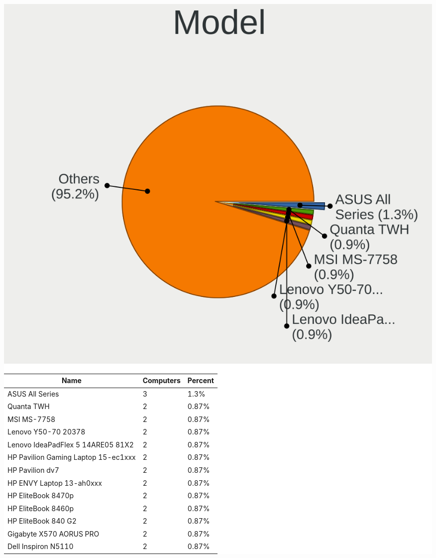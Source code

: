 ![Model](./images/pie_chart/node_model.svg)


| Name                                                  | Computers | Percent |
|-------------------------------------------------------|-----------|---------|
| ASUS All Series                                       | 3         | 1.3%    |
| Quanta TWH                                            | 2         | 0.87%   |
| MSI MS-7758                                           | 2         | 0.87%   |
| Lenovo Y50-70 20378                                   | 2         | 0.87%   |
| Lenovo IdeaPadFlex 5 14ARE05 81X2                     | 2         | 0.87%   |
| HP Pavilion Gaming Laptop 15-ec1xxx                   | 2         | 0.87%   |
| HP Pavilion dv7                                       | 2         | 0.87%   |
| HP ENVY Laptop 13-ah0xxx                              | 2         | 0.87%   |
| HP EliteBook 8470p                                    | 2         | 0.87%   |
| HP EliteBook 8460p                                    | 2         | 0.87%   |
| HP EliteBook 840 G2                                   | 2         | 0.87%   |
| Gigabyte X570 AORUS PRO                               | 2         | 0.87%   |
| Dell Inspiron N5110                                   | 2         | 0.87%   |